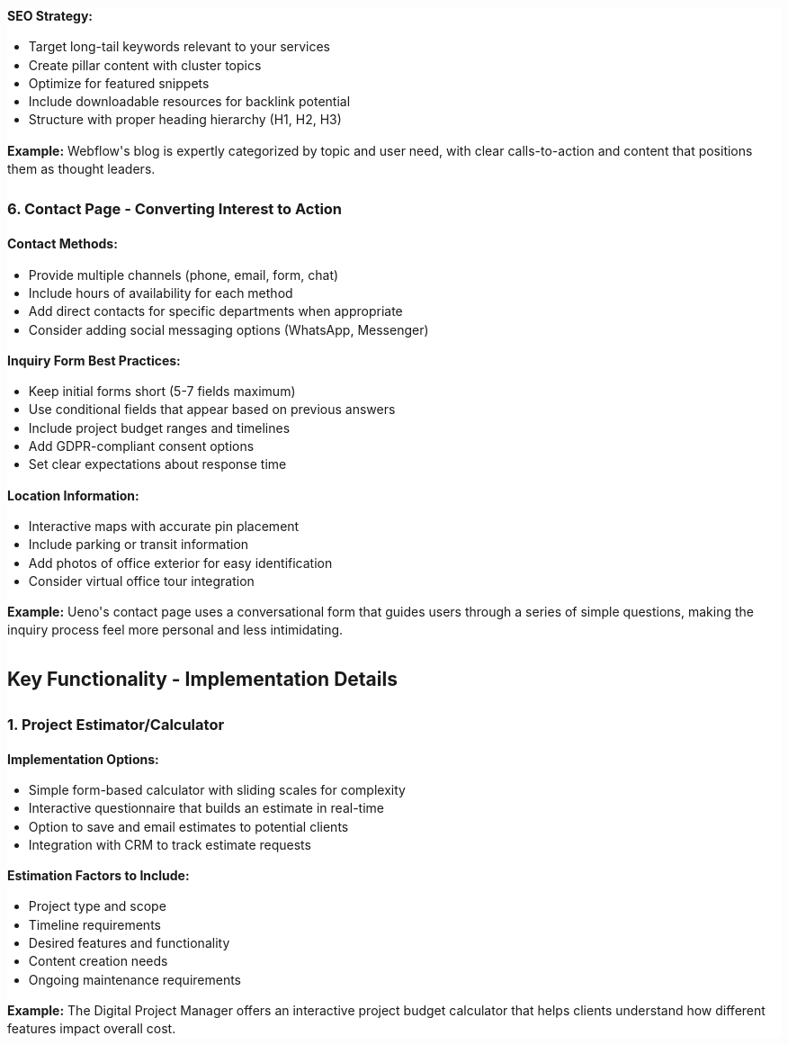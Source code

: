 **SEO Strategy:**
- Target long-tail keywords relevant to your services
- Create pillar content with cluster topics
- Optimize for featured snippets
- Include downloadable resources for backlink potential
- Structure with proper heading hierarchy (H1, H2, H3)

**Example:** Webflow's blog is expertly categorized by topic and user need, with clear calls-to-action and content that positions them as thought leaders.

### 6. Contact Page - Converting Interest to Action

**Contact Methods:**
- Provide multiple channels (phone, email, form, chat)
- Include hours of availability for each method
- Add direct contacts for specific departments when appropriate
- Consider adding social messaging options (WhatsApp, Messenger)

**Inquiry Form Best Practices:**
- Keep initial forms short (5-7 fields maximum)
- Use conditional fields that appear based on previous answers
- Include project budget ranges and timelines
- Add GDPR-compliant consent options
- Set clear expectations about response time

**Location Information:**
- Interactive maps with accurate pin placement
- Include parking or transit information
- Add photos of office exterior for easy identification
- Consider virtual office tour integration

**Example:** Ueno's contact page uses a conversational form that guides users through a series of simple questions, making the inquiry process feel more personal and less intimidating.

## Key Functionality - Implementation Details

### 1. Project Estimator/Calculator

**Implementation Options:**
- Simple form-based calculator with sliding scales for complexity
- Interactive questionnaire that builds an estimate in real-time
- Option to save and email estimates to potential clients
- Integration with CRM to track estimate requests

**Estimation Factors to Include:**
- Project type and scope
- Timeline requirements
- Desired features and functionality
- Content creation needs
- Ongoing maintenance requirements

**Example:** The Digital Project Manager offers an interactive project budget calculator that helps clients understand how different features impact overall cost.
